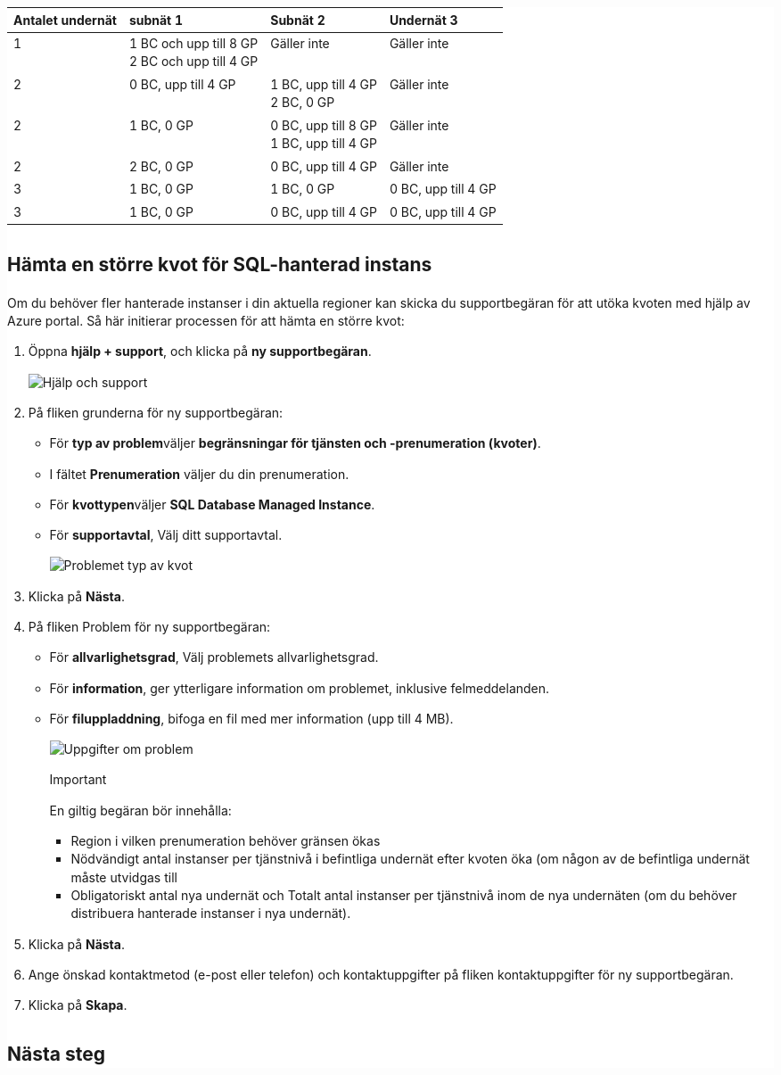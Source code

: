 |Antalet undernät|subnät 1|Subnät 2|Undernät 3|
|:---|:---|:---|:---|
|1|1 BC och upp till 8 GP<br>2 BC och upp till 4 GP|Gäller inte| Gäller inte|
|2|0 BC, upp till 4 GP|1 BC, upp till 4 GP<br>2 BC, 0 GP|Gäller inte|
|2|1 BC, 0 GP|0 BC, upp till 8 GP<br>1 BC, upp till 4 GP|Gäller inte|
|2|2 BC, 0 GP|0 BC, upp till 4 GP|Gäller inte|
|3|1 BC, 0 GP|1 BC, 0 GP|0 BC, upp till 4 GP|
|3|1 BC, 0 GP|0 BC, upp till 4 GP|0 BC, upp till 4 GP|

## <a name="obtaining-a-larger-quota-for-sql-managed-instance"></a>Hämta en större kvot för SQL-hanterad instans

Om du behöver fler hanterade instanser i din aktuella regioner kan skicka du supportbegäran för att utöka kvoten med hjälp av Azure portal. Så här initierar processen för att hämta en större kvot:

1. Öppna **hjälp + support**, och klicka på **ny supportbegäran**. 

   ![Hjälp och support](media/sql-database-managed-instance-resource-limits/help-and-support.png)
2. På fliken grunderna för ny supportbegäran:
   - För **typ av problem**väljer **begränsningar för tjänsten och -prenumeration (kvoter)**.
   - I fältet **Prenumeration** väljer du din prenumeration.
   - För **kvottypen**väljer **SQL Database Managed Instance**.
   - För **supportavtal**, Välj ditt supportavtal.

     ![Problemet typ av kvot](media/sql-database-managed-instance-resource-limits/issue-type-quota.png)

3. Klicka på **Nästa**.
4. På fliken Problem för ny supportbegäran:
   - För **allvarlighetsgrad**, Välj problemets allvarlighetsgrad.
   - För **information**, ger ytterligare information om problemet, inklusive felmeddelanden.
   - För **filuppladdning**, bifoga en fil med mer information (upp till 4 MB).

     ![Uppgifter om problem](media/sql-database-managed-instance-resource-limits/problem-details.png)

     > [!IMPORTANT]
     > En giltig begäran bör innehålla:
     > - Region i vilken prenumeration behöver gränsen ökas
     > - Nödvändigt antal instanser per tjänstnivå i befintliga undernät efter kvoten öka (om någon av de befintliga undernät måste utvidgas till
     > - Obligatoriskt antal nya undernät och Totalt antal instanser per tjänstnivå inom de nya undernäten (om du behöver distribuera hanterade instanser i nya undernät).
     
5. Klicka på **Nästa**.
6. Ange önskad kontaktmetod (e-post eller telefon) och kontaktuppgifter på fliken kontaktuppgifter för ny supportbegäran.
7. Klicka på **Skapa**.

## <a name="next-steps"></a>Nästa steg
